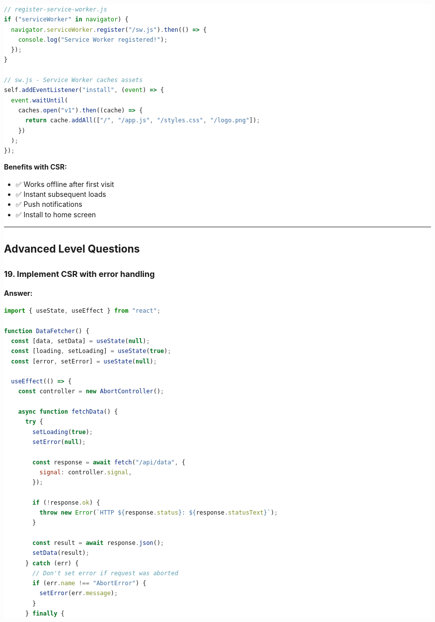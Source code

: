 ```javascript
// register-service-worker.js
if ("serviceWorker" in navigator) {
  navigator.serviceWorker.register("/sw.js").then(() => {
    console.log("Service Worker registered!");
  });
}

// sw.js - Service Worker caches assets
self.addEventListener("install", (event) => {
  event.waitUntil(
    caches.open("v1").then((cache) => {
      return cache.addAll(["/", "/app.js", "/styles.css", "/logo.png"]);
    })
  );
});
```

**Benefits with CSR:**

- ✅ Works offline after first visit
- ✅ Instant subsequent loads
- ✅ Push notifications
- ✅ Install to home screen

---

## Advanced Level Questions

### 19. Implement CSR with error handling

**Answer:**

```javascript
import { useState, useEffect } from "react";

function DataFetcher() {
  const [data, setData] = useState(null);
  const [loading, setLoading] = useState(true);
  const [error, setError] = useState(null);

  useEffect(() => {
    const controller = new AbortController();

    async function fetchData() {
      try {
        setLoading(true);
        setError(null);

        const response = await fetch("/api/data", {
          signal: controller.signal,
        });

        if (!response.ok) {
          throw new Error(`HTTP ${response.status}: ${response.statusText}`);
        }

        const result = await response.json();
        setData(result);
      } catch (err) {
        // Don't set error if request was aborted
        if (err.name !== "AbortError") {
          setError(err.message);
        }
      } finally {
```